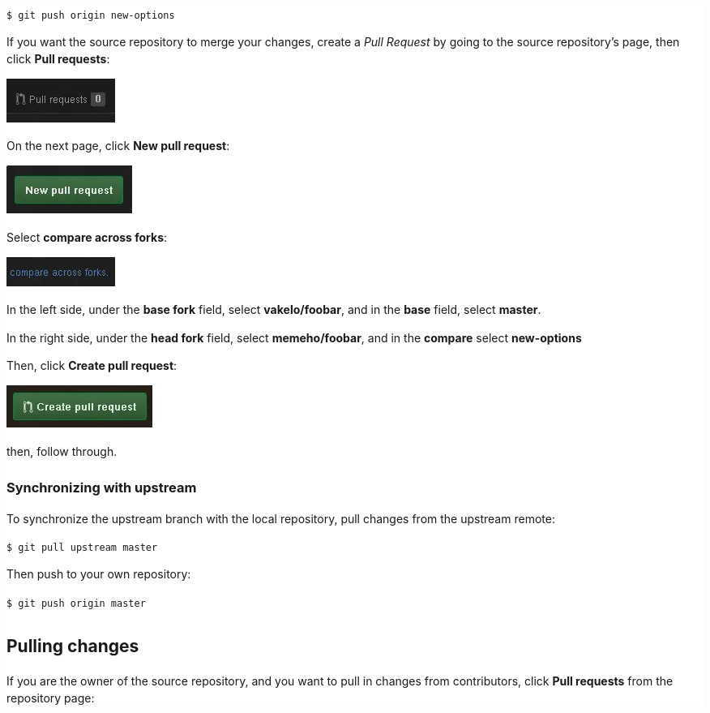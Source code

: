     $ git push origin new-options

If you want the source repository to merge your changes, create a _Pull Request_ by going to the
source repository’s page, then click **Pull requests**:

![Pull Requests](/bil/tirpetoj.webp)

On the next page, click **New pull request**:

![New Pull Request](/bil/nova-tirpeto.webp)

Select **compare across forks**:

![Compare Across Forks](/bil/komparu-trans-forkoj.webp)

In the left side, under the **base fork** field, select **vakelo/foobar**, and in the **base**
field, select **master**.

In the right side, under the **head fork** field, select **memeho/foobar**, and in the **compare**
select **new-options**

Then, click **Create pull request**:

![Create pull request](/bil/tirpeton-kreu.webp)

then, follow through.


### <a name="syncupstream">Synchronizing with upstream</a>

To synchronize the upstream branch with the local repository, pull changes from the upstream
remote:

    $ git pull upstream master

Then push to your own repository:

    $ git push origin master


<a name="pulling">Pulling changes</a>
--------------------------------------

If you are the owner of the source repository, and you want to pull in changes from contributors,
click **Pull requests** from the repository page:
